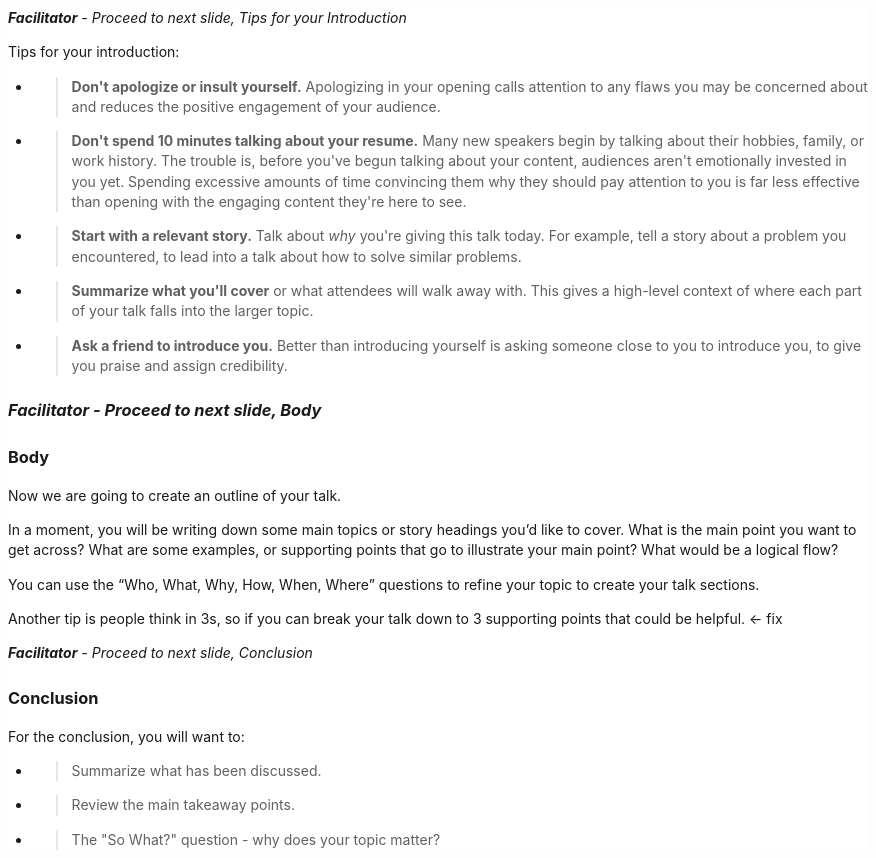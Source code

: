 ***Facilitator** - Proceed to next slide, Tips for your Introduction*

Tips for your introduction:

  - > **Don't apologize or insult yourself.** Apologizing in your
    > opening calls attention to any flaws you may be concerned about
    > and reduces the positive engagement of your audience.

  - > **Don't spend 10 minutes talking about your resume.** Many new
    > speakers begin by talking about their hobbies, family, or work
    > history. The trouble is, before you've begun talking about your
    > content, audiences aren't emotionally invested in you yet.
    > Spending excessive amounts of time convincing them why they should
    > pay attention to you is far less effective than opening with the
    > engaging content they're here to see.

  - > **Start with a relevant story.** Talk about *why* you're giving
    > this talk today. For example, tell a story about a problem you
    > encountered, to lead into a talk about how to solve similar
    > problems.

  - > **Summarize what you'll cover** or what attendees will walk away
    > with. This gives a high-level context of where each part of your
    > talk falls into the larger topic.

  - > **Ask a friend to introduce you.** Better than introducing
    > yourself is asking someone close to you to introduce you, to give
    > you praise and assign credibility.

### *Facilitator - Proceed to next slide, Body*

### Body

Now we are going to create an outline of your talk.

In a moment, you will be writing down some main topics or story headings
you’d like to cover. What is the main point you want to get across? What
are some examples, or supporting points that go to illustrate your main
point? What would be a logical flow?

You can use the “Who, What, Why, How, When, Where” questions to refine
your topic to create your talk sections.

Another tip is people think in 3s, so if you can break your talk down to
3 supporting points that could be helpful. ← fix

***Facilitator** - Proceed to next slide, Conclusion*

### Conclusion

For the conclusion, you will want to:

  - > Summarize what has been discussed.

  - > Review the main takeaway points.

  - > The "So What?" question - why does your topic matter?
